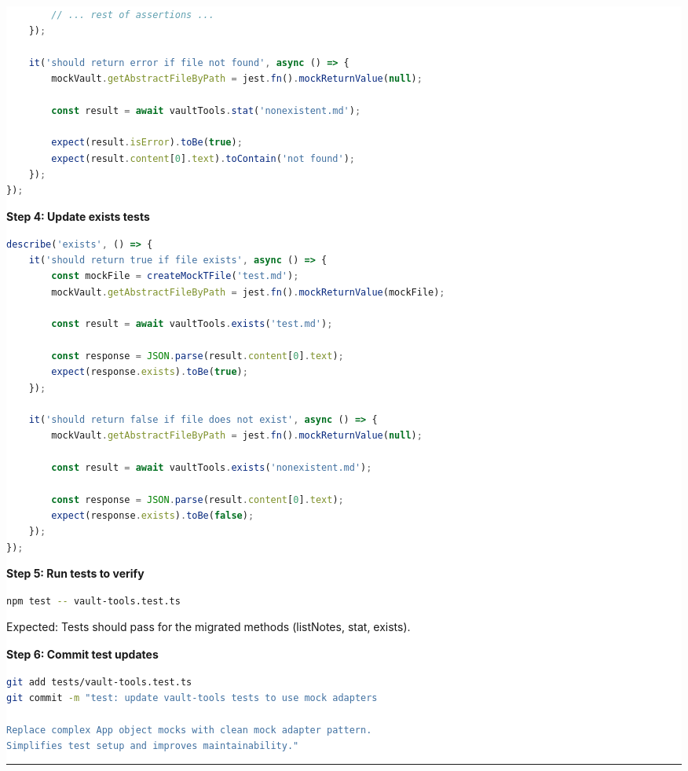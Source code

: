 ```typescript
		// ... rest of assertions ...
	});

	it('should return error if file not found', async () => {
		mockVault.getAbstractFileByPath = jest.fn().mockReturnValue(null);

		const result = await vaultTools.stat('nonexistent.md');

		expect(result.isError).toBe(true);
		expect(result.content[0].text).toContain('not found');
	});
});
```

**Step 4: Update exists tests**

```typescript
describe('exists', () => {
	it('should return true if file exists', async () => {
		const mockFile = createMockTFile('test.md');
		mockVault.getAbstractFileByPath = jest.fn().mockReturnValue(mockFile);

		const result = await vaultTools.exists('test.md');

		const response = JSON.parse(result.content[0].text);
		expect(response.exists).toBe(true);
	});

	it('should return false if file does not exist', async () => {
		mockVault.getAbstractFileByPath = jest.fn().mockReturnValue(null);

		const result = await vaultTools.exists('nonexistent.md');

		const response = JSON.parse(result.content[0].text);
		expect(response.exists).toBe(false);
	});
});
```

**Step 5: Run tests to verify**

```bash
npm test -- vault-tools.test.ts
```

Expected: Tests should pass for the migrated methods (listNotes, stat, exists).

**Step 6: Commit test updates**

```bash
git add tests/vault-tools.test.ts
git commit -m "test: update vault-tools tests to use mock adapters

Replace complex App object mocks with clean mock adapter pattern.
Simplifies test setup and improves maintainability."
```

---